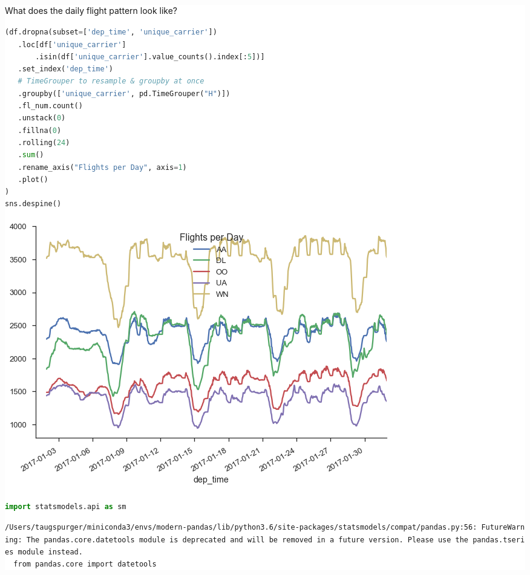 What does the daily flight pattern look like?


```python
(df.dropna(subset=['dep_time', 'unique_carrier'])
   .loc[df['unique_carrier']
       .isin(df['unique_carrier'].value_counts().index[:5])]
   .set_index('dep_time')
   # TimeGrouper to resample & groupby at once
   .groupby(['unique_carrier', pd.TimeGrouper("H")])
   .fl_num.count()
   .unstack(0)
   .fillna(0)
   .rolling(24)
   .sum()
   .rename_axis("Flights per Day", axis=1)
   .plot()
)
sns.despine()
```


![png](modern_2_method_chaining_files/modern_2_method_chaining_8_0.png)



```python
import statsmodels.api as sm
```

    /Users/taugspurger/miniconda3/envs/modern-pandas/lib/python3.6/site-packages/statsmodels/compat/pandas.py:56: FutureWarning: The pandas.core.datetools module is deprecated and will be removed in a future version. Please use the pandas.tseries module instead.
      from pandas.core import datetools
